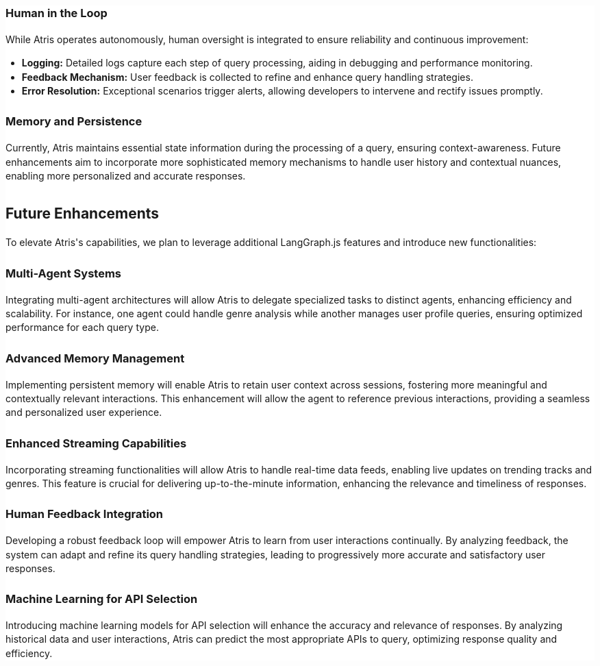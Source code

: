 ### Human in the Loop

While Atris operates autonomously, human oversight is integrated to ensure reliability and continuous improvement:

- **Logging:** Detailed logs capture each step of query processing, aiding in debugging and performance monitoring.
- **Feedback Mechanism:** User feedback is collected to refine and enhance query handling strategies.
- **Error Resolution:** Exceptional scenarios trigger alerts, allowing developers to intervene and rectify issues promptly.

### Memory and Persistence

Currently, Atris maintains essential state information during the processing of a query, ensuring context-awareness. Future enhancements aim to incorporate more sophisticated memory mechanisms to handle user history and contextual nuances, enabling more personalized and accurate responses.

## Future Enhancements

To elevate Atris's capabilities, we plan to leverage additional LangGraph.js features and introduce new functionalities:

### Multi-Agent Systems

Integrating multi-agent architectures will allow Atris to delegate specialized tasks to distinct agents, enhancing efficiency and scalability. For instance, one agent could handle genre analysis while another manages user profile queries, ensuring optimized performance for each query type.

### Advanced Memory Management

Implementing persistent memory will enable Atris to retain user context across sessions, fostering more meaningful and contextually relevant interactions. This enhancement will allow the agent to reference previous interactions, providing a seamless and personalized user experience.

### Enhanced Streaming Capabilities

Incorporating streaming functionalities will allow Atris to handle real-time data feeds, enabling live updates on trending tracks and genres. This feature is crucial for delivering up-to-the-minute information, enhancing the relevance and timeliness of responses.

### Human Feedback Integration

Developing a robust feedback loop will empower Atris to learn from user interactions continually. By analyzing feedback, the system can adapt and refine its query handling strategies, leading to progressively more accurate and satisfactory user responses.

### Machine Learning for API Selection

Introducing machine learning models for API selection will enhance the accuracy and relevance of responses. By analyzing historical data and user interactions, Atris can predict the most appropriate APIs to query, optimizing response quality and efficiency.
